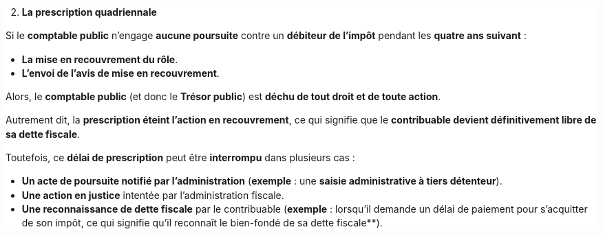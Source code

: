 2) **La prescription quadriennale**

Si le **comptable public** n’engage **aucune poursuite** contre un **débiteur de l’impôt** pendant les **quatre ans suivant** :

- **La mise en recouvrement du rôle**.
- **L’envoi de l’avis de mise en recouvrement**.

Alors, le **comptable public** (et donc le **Trésor public**) est **déchu de tout droit et de toute action**.

Autrement dit, la **prescription éteint l’action en recouvrement**, ce qui signifie que le **contribuable devient définitivement libre de sa dette fiscale**.

Toutefois, ce **délai de prescription** peut être **interrompu** dans plusieurs cas :
- **Un acte de poursuite notifié par l’administration** (**exemple** : une **saisie administrative à tiers détenteur**).
- **Une action en justice** intentée par l’administration fiscale.
- **Une reconnaissance de dette fiscale** par le contribuable (**exemple** : lorsqu’il demande un délai de paiement pour s’acquitter de son impôt, ce qui signifie qu’il reconnaît le bien-fondé de sa dette fiscale**).